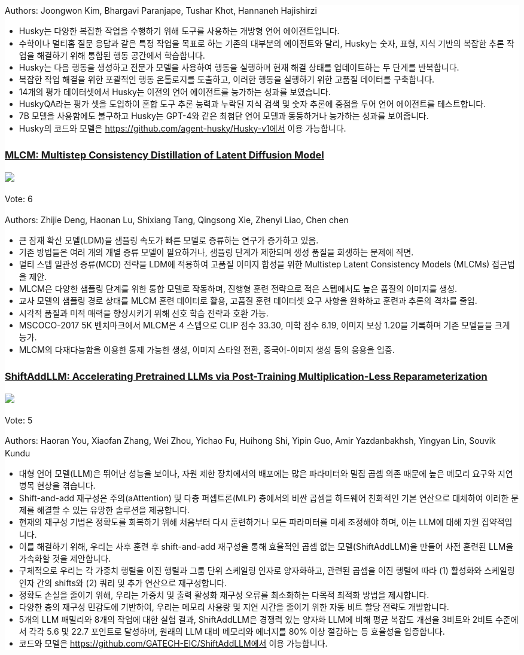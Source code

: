 Authors: Joongwon Kim, Bhargavi Paranjape, Tushar Khot, Hannaneh Hajishirzi

- Husky는 다양한 복잡한 작업을 수행하기 위해 도구를 사용하는 개방형 언어 에이전트입니다.
- 수학이나 멀티홉 질문 응답과 같은 특정 작업을 목표로 하는 기존의 대부분의 에이전트와 달리, Husky는 숫자, 표형, 지식 기반의 복잡한 추론 작업을 해결하기 위해 통합된 행동 공간에서 학습합니다.
- Husky는 다음 행동을 생성하고 전문가 모델을 사용하여 행동을 실행하며 현재 해결 상태를 업데이트하는 두 단계를 반복합니다.
- 복잡한 작업 해결을 위한 포괄적인 행동 온톨로지를 도출하고, 이러한 행동을 실행하기 위한 고품질 데이터를 구축합니다.
- 14개의 평가 데이터셋에서 Husky는 이전의 언어 에이전트를 능가하는 성과를 보였습니다.
- HuskyQA라는 평가 셋을 도입하여 혼합 도구 추론 능력과 누락된 지식 검색 및 숫자 추론에 중점을 두어 언어 에이전트를 테스트합니다.
- 7B 모델을 사용함에도 불구하고 Husky는 GPT-4와 같은 최첨단 언어 모델과 동등하거나 능가하는 성과를 보여줍니다.
- Husky의 코드와 모델은 https://github.com/agent-husky/Husky-v1에서 이용 가능합니다.

### [MLCM: Multistep Consistency Distillation of Latent Diffusion Model](https://arxiv.org/abs/2406.05768)

![](https://cdn-thumbnails.huggingface.co/social-thumbnails/papers/2406.05768.png)

Vote: 6

Authors: Zhijie Deng, Haonan Lu, Shixiang Tang, Qingsong Xie, Zhenyi Liao, Chen chen

- 큰 잠재 확산 모델(LDM)을 샘플링 속도가 빠른 모델로 증류하는 연구가 증가하고 있음.
- 기존 방법들은 여러 개의 개별 증류 모델이 필요하거나, 샘플링 단계가 제한되며 생성 품질을 희생하는 문제에 직면.
- 멀티 스텝 일관성 증류(MCD) 전략을 LDM에 적용하여 고품질 이미지 합성을 위한 Multistep Latent Consistency Models (MLCMs) 접근법을 제안.
- MLCM은 다양한 샘플링 단계를 위한 통합 모델로 작동하며, 진행형 훈련 전략으로 적은 스텝에서도 높은 품질의 이미지를 생성.
- 교사 모델의 샘플링 경로 상태를 MLCM 훈련 데이터로 활용, 고품질 훈련 데이터셋 요구 사항을 완화하고 훈련과 추론의 격차를 줄임.
- 시각적 품질과 미적 매력을 향상시키기 위해 선호 학습 전략과 호환 가능.
- MSCOCO-2017 5K 벤치마크에서 MLCM은 4 스텝으로 CLIP 점수 33.30, 미학 점수 6.19, 이미지 보상 1.20을 기록하며 기존 모델들을 크게 능가.
- MLCM의 다재다능함을 이용한 통제 가능한 생성, 이미지 스타일 전환, 중국어-이미지 생성 등의 응용을 입증.

### [ShiftAddLLM: Accelerating Pretrained LLMs via Post-Training Multiplication-Less Reparameterization](https://arxiv.org/abs/2406.05981)

![](https://cdn-thumbnails.huggingface.co/social-thumbnails/papers/2406.05981.png)

Vote: 5

Authors: Haoran You, Xiaofan Zhang, Wei Zhou, Yichao Fu, Huihong Shi, Yipin Guo, Amir Yazdanbakhsh, Yingyan Lin, Souvik Kundu

- 대형 언어 모델(LLM)은 뛰어난 성능을 보이나, 자원 제한 장치에서의 배포에는 많은 파라미터와 밀집 곱셈 의존 때문에 높은 메모리 요구와 지연 병목 현상을 겪습니다.
- Shift-and-add 재구성은 주의(aAttention) 및 다층 퍼셉트론(MLP) 층에서의 비싼 곱셈을 하드웨어 친화적인 기본 연산으로 대체하여 이러한 문제를 해결할 수 있는 유망한 솔루션을 제공합니다.
- 현재의 재구성 기법은 정확도를 회복하기 위해 처음부터 다시 훈련하거나 모든 파라미터를 미세 조정해야 하며, 이는 LLM에 대해 자원 집약적입니다.
- 이를 해결하기 위해, 우리는 사후 훈련 후 shift-and-add 재구성을 통해 효율적인 곱셈 없는 모델(ShiftAddLLM)을 만들어 사전 훈련된 LLM을 가속화할 것을 제안합니다.
- 구체적으로 우리는 각 가중치 행렬을 이진 행렬과 그룹 단위 스케일링 인자로 양자화하고, 관련된 곱셈을 이진 행렬에 따라 (1) 활성화와 스케일링 인자 간의 shifts와 (2) 쿼리 및 추가 연산으로 재구성합니다.
- 정확도 손실을 줄이기 위해, 우리는 가중치 및 출력 활성화 재구성 오류를 최소화하는 다목적 최적화 방법을 제시합니다.
- 다양한 층의 재구성 민감도에 기반하여, 우리는 메모리 사용량 및 지연 시간을 줄이기 위한 자동 비트 할당 전략도 개발합니다.
- 5개의 LLM 패밀리와 8개의 작업에 대한 실험 결과, ShiftAddLLM은 경쟁력 있는 양자화 LLM에 비해 평균 복잡도 개선을 3비트와 2비트 수준에서 각각 5.6 및 22.7 포인트로 달성하며, 원래의 LLM 대비 메모리와 에너지를 80% 이상 절감하는 등 효율성을 입증합니다.
- 코드와 모델은 https://github.com/GATECH-EIC/ShiftAddLLM에서 이용 가능합니다.
